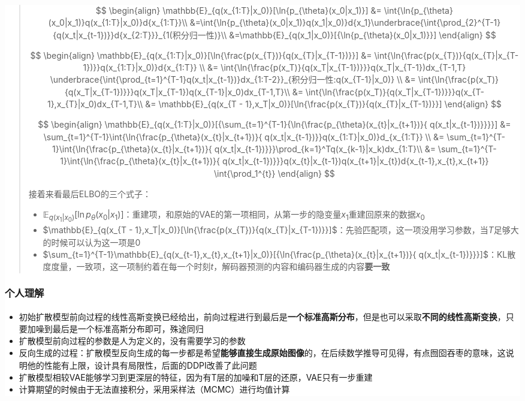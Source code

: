>$$
>\begin{align}
>\mathbb{E}_{q(x_{1:T}|x_0)}[\ln{p_{\theta}(x_0|x_1)}] &= \int{\ln{p_{\theta}(x_0|x_1)}q(x_{1:T}|x_0)}d{x_{1:T}}\\
>&=\int{\ln{p_{\theta}(x_0|x_1)}q(x_1|x_0)}d{x_1}\underbrace{\int{\prod_{2}^{T-1}{q(x_t|x_{t-1})}}d{x_{2:T}}}_{1(积分归一性)}\\
>&=\mathbb{E}_{q(x_1|x_0)}[{\ln{p_{\theta}(x_0|x_1)}}]
>\end{align}
>$$
>
>$$
>\begin{align}
>\mathbb{E}_{q(x_{1:T}|x_0)}[\ln{\frac{p(x_{T})}{q(x_{T}|x_{T-1})}}] &= \int{\ln{\frac{p(x_{T})}{q(x_{T}|x_{T-1})}}q(x_{1:T}|x_0)}d{x_{1:T}} \\
>&= \int{\ln{\frac{p(x_T)}{q(x_T|x_{T-1})}}}q(x_T|x_{T-1})dx_{T-1,T} \underbrace{\int{\prod_{t=1}^{T-1}q(x_t|x_{t-1})}dx_{1:T-2}}_{积分归一性:q(x_{T-1}|x_0)} \\
>&= \int{\ln{\frac{p(x_T)}{q(x_T|x_{T-1})}}}q(x_T|x_{T-1})q(x_{T-1}|x_0)dx_{T-1,T}\\
>&= \int{\ln{\frac{p(x_T)}{q(x_T|x_{T-1})}}}q(x_{T-1},x_{T}|x_0)dx_{T-1,T}\\
>&= \mathbb{E}_{q(x_{T - 1},x_T|x_0)}[\ln{\frac{p(x_{T})}{q(x_{T}|x_{T-1})}}] 
>\end{align}
>$$
>
>$$
>\begin{align}
>\mathbb{E}_{q(x_{1:T}|x_0)}[{\sum_{t=1}^{T-1}{\ln{\frac{p_{\theta}(x_{t}|x_{t+1})}{ q(x_t|x_{t-1})}}}}] &= \sum_{t=1}^{T-1}\int{\ln{\frac{p_{\theta}(x_{t}|x_{t+1})}{ q(x_t|x_{t-1})}}q(x_{1:T}|x_0)}d_{x_{1:T}} \\
>&= \sum_{t=1}^{T-1}\int{\ln{\frac{p_{\theta}(x_{t}|x_{t+1})}{ q(x_t|x_{t-1})}}}\prod_{k=1}^Tq(x_{k-1}|x_k)dx_{1:T}\\
>&= \sum_{t=1}^{T-1}\int{\ln{\frac{p_{\theta}(x_{t}|x_{t+1})}{ q(x_t|x_{t-1})}}}q(x_{t}|x_{t-1})q(x_{t+1}|x_{t})d{x_{t-1},x_{t},x_{t+1}} \int{\prod_1^{t}}
>\end{align}
>$$
>
>接着来看最后ELBO的三个式子：
>
>- $\mathbb{E}_{q(x_{1}|x_0)}[\ln{p_{\theta}(x_0|x_1)}]$：重建项，和原始的VAE的第一项相同，从第一步的隐变量$x_1$重建回原来的数据$x_0$
>- $\mathbb{E}_{q(x_{T - 1},x_T|x_0)}[\ln{\frac{p(x_{T})}{q(x_{T}|x_{T-1})}}]$：先验匹配项，这一项没用学习参数，当$T$足够大的时候可以认为这一项是0
>- $\sum_{t=1}^{T-1}\mathbb{E}_{q(x_{t-1},x_{t},x_{t+1}|x_0)}[{\ln{\frac{p_{\theta}(x_{t}|x_{t+1})}{ q(x_t|x_{t-1})}}}]$：KL散度度量，一致项，这一项制约着在每一个时刻$t$，解码器预测的内容和编码器生成的内容**要一致**

### 个人理解

- 初始扩散模型前向过程的线性高斯变换已经给出，前向过程进行到最后是**一个标准高斯分布**，但是也可以采取**不同的线性高斯变换**，只要加噪到最后是一个标准高斯分布即可，殊途同归
- 扩散模型前向过程的参数是人为定义的，没有需要学习的参数
- 反向生成的过程：扩散模型反向生成的每一步都是希望**能够直接生成原始图像**的，在后续数学推导可见得，有点囫囵吞枣的意味，这说明他的性能有上限，设计具有局限性，后面的DDPI改善了此问题
- 扩散模型相较VAE能够学习到更深层的特征，因为有T层的加噪和T层的还原，VAE只有一步重建
- 计算期望的时候由于无法直接积分，采用采样法（MCMC）进行均值计算

